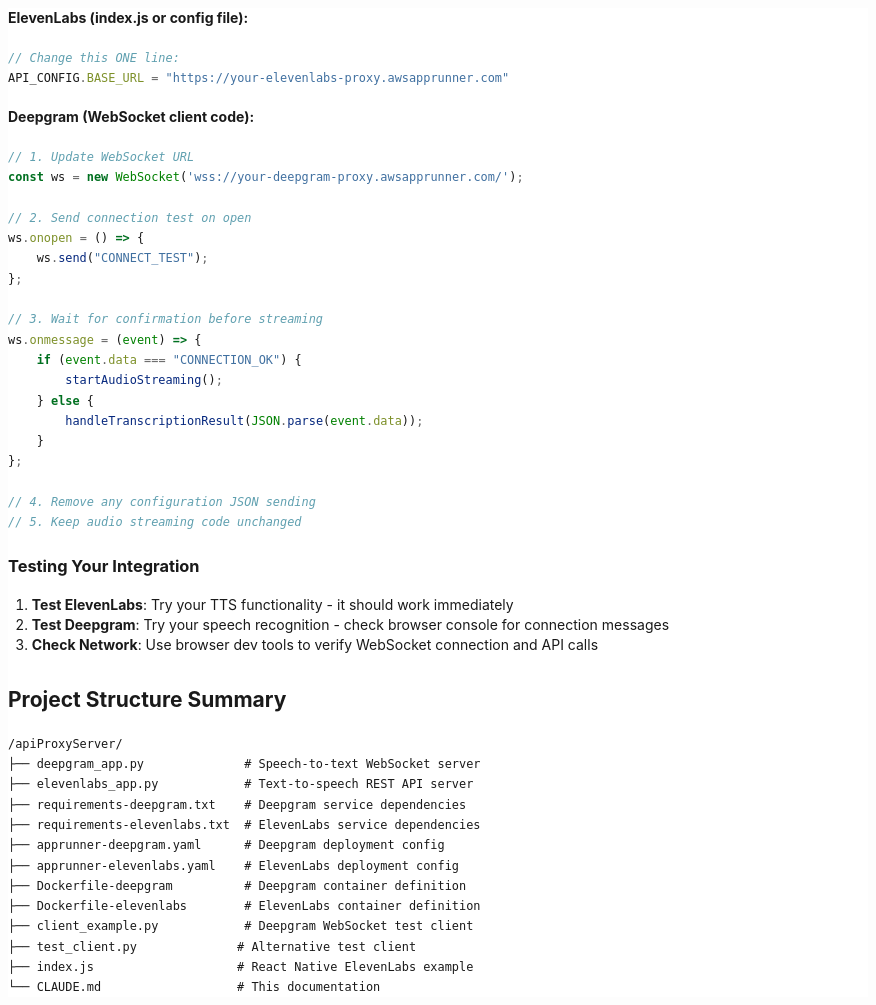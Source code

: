 #### ElevenLabs (index.js or config file):
```javascript
// Change this ONE line:
API_CONFIG.BASE_URL = "https://your-elevenlabs-proxy.awsapprunner.com"
```

#### Deepgram (WebSocket client code):
```javascript
// 1. Update WebSocket URL
const ws = new WebSocket('wss://your-deepgram-proxy.awsapprunner.com/');

// 2. Send connection test on open
ws.onopen = () => {
    ws.send("CONNECT_TEST");
};

// 3. Wait for confirmation before streaming
ws.onmessage = (event) => {
    if (event.data === "CONNECTION_OK") {
        startAudioStreaming();
    } else {
        handleTranscriptionResult(JSON.parse(event.data));
    }
};

// 4. Remove any configuration JSON sending
// 5. Keep audio streaming code unchanged
```

### Testing Your Integration

1. **Test ElevenLabs**: Try your TTS functionality - it should work immediately
2. **Test Deepgram**: Try your speech recognition - check browser console for connection messages
3. **Check Network**: Use browser dev tools to verify WebSocket connection and API calls

## Project Structure Summary

```
/apiProxyServer/
├── deepgram_app.py              # Speech-to-text WebSocket server
├── elevenlabs_app.py            # Text-to-speech REST API server
├── requirements-deepgram.txt    # Deepgram service dependencies
├── requirements-elevenlabs.txt  # ElevenLabs service dependencies
├── apprunner-deepgram.yaml      # Deepgram deployment config
├── apprunner-elevenlabs.yaml    # ElevenLabs deployment config
├── Dockerfile-deepgram          # Deepgram container definition
├── Dockerfile-elevenlabs        # ElevenLabs container definition
├── client_example.py            # Deepgram WebSocket test client
├── test_client.py              # Alternative test client
├── index.js                    # React Native ElevenLabs example
└── CLAUDE.md                   # This documentation
```
